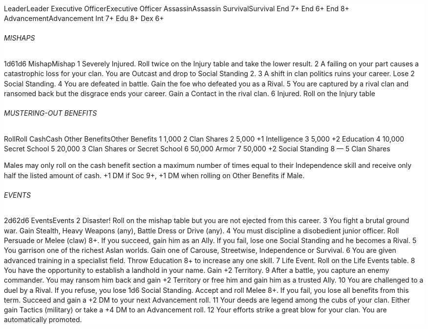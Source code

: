 LeaderLeader Executive OfficerExecutive Officer AssassinAssassin
SurvivalSurvival End 7+ End 6+ End 8+
AdvancementAdvancement Int 7+ Edu 8+ Dex 6+

###### MISHAPS

1d61d6 MishapMishap
1 Severely Injured. Roll twice on the Injury table and take the lower result.
2 A failing on your part causes a catastrophic loss for your clan. You are Outcast and drop to Social Standing 2.
3 A shift in clan politics ruins your career. Lose 2 Social Standing.
4 You are defeated in battle. Gain the foe who defeated you as a Rival.
5 You are captured by a rival clan and ransomed back but the disgrace ends your career. Gain a Contact in the rival
clan.
6 Injured. Roll on the Injury table

###### MUSTERING-OUT BENEFITS

RollRoll CashCash Other BenefitsOther Benefits
1 1,000 2 Clan Shares
2 5,000 +1 Intelligence
3 5,000 +2 Education
4 10,000 Secret School
5 20,000 3 Clan Shares or Secret School
6 50,000 Armor
7 50,000 +2 Social Standing
8 — 5 Clan Shares

Males may only roll on the cash benefit section a maximum number
of times equal to their Independence skill and receive only half the
listed amount of cash. +1 DM if Soc 9+, +1 DM when rolling on
Other Benefits if Male.

###### EVENTS

2d62d6 EventsEvents
2 Disaster! Roll on the mishap table but you are not ejected from this career.
3 You fight a brutal ground war. Gain Stealth, Heavy Weapons (any), Battle Dress or Drive (any).
4 You must discipline a disobedient junior officer. Roll Persuade or Melee (claw) 8+. If you succeed, gain him as an
Ally. If you fail, lose one Social Standing and he becomes a Rival.
5 You garrison one of the richest Aslan worlds. Gain one of Carouse, Streetwise, Independence or Survival.
6 You are given advanced training in a specialist field. Throw Education 8+ to increase any one skill.
7 Life Event. Roll on the Life Events table.
8 You have the opportunity to establish a landhold in your name. Gain +2 Territory.
9 After a battle, you capture an enemy commander. You may ransom him back and gain +2 Territory or free him
and gain him as a trusted Ally.
10 You are challenged to a duel by a Rival. If you refuse, you lose 1d6 Social Standing. Accept and roll Melee 8+. If
you fail, you lose all benefits from this term. Succeed and gain a +2 DM to your next Advancement roll.
11 Your deeds are legend among the cubs of your clan. Either gain Tactics (military) or take a +4 DM to an
Advancement roll.
12 Your efforts strike a great blow for your clan. You are automatically promoted.
